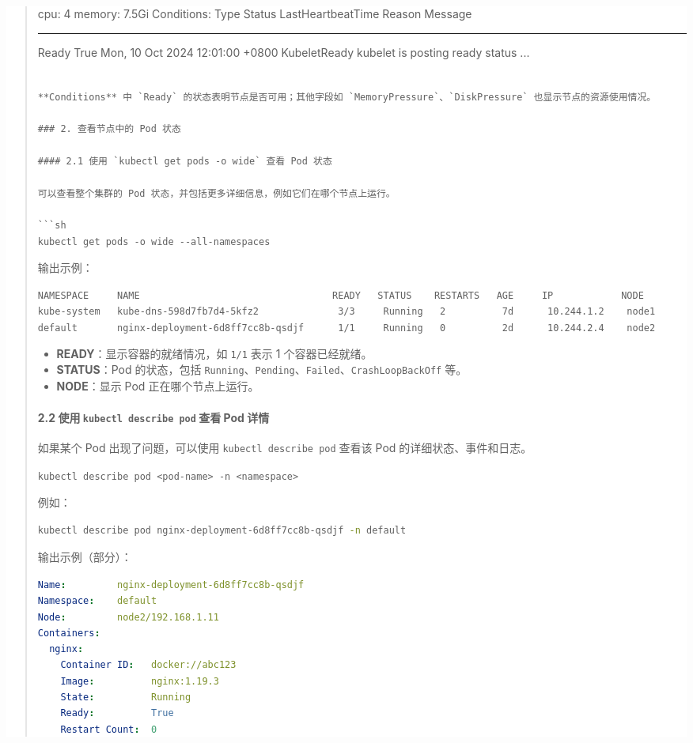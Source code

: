 >   cpu:              4
>   memory:           7.5Gi
> Conditions:
>   Type             Status    LastHeartbeatTime                 Reason          Message
>   ----             ------    -----------------                 ------          -------
>   Ready            True      Mon, 10 Oct 2024 12:01:00 +0800   KubeletReady    kubelet is posting ready status
> ...
> ```
>
> **Conditions** 中 `Ready` 的状态表明节点是否可用；其他字段如 `MemoryPressure`、`DiskPressure` 也显示节点的资源使用情况。
>
> ### 2. 查看节点中的 Pod 状态
>
> #### 2.1 使用 `kubectl get pods -o wide` 查看 Pod 状态
>
> 可以查看整个集群的 Pod 状态，并包括更多详细信息，例如它们在哪个节点上运行。
>
> ```sh
> kubectl get pods -o wide --all-namespaces
> ```
>
> 输出示例：
>
> ```sh
> NAMESPACE     NAME                                  READY   STATUS    RESTARTS   AGE     IP            NODE
> kube-system   kube-dns-598d7fb7d4-5kfz2              3/3     Running   2          7d      10.244.1.2    node1
> default       nginx-deployment-6d8ff7cc8b-qsdjf      1/1     Running   0          2d      10.244.2.4    node2
> ```
>
> - **READY**：显示容器的就绪情况，如 `1/1` 表示 1 个容器已经就绪。
> - **STATUS**：Pod 的状态，包括 `Running`、`Pending`、`Failed`、`CrashLoopBackOff` 等。
> - **NODE**：显示 Pod 正在哪个节点上运行。
>
> #### 2.2 使用 `kubectl describe pod` 查看 Pod 详情
>
> 如果某个 Pod 出现了问题，可以使用 `kubectl describe pod` 查看该 Pod 的详细状态、事件和日志。
>
> ```sh
> kubectl describe pod <pod-name> -n <namespace>
> ```
>
> 例如：
>
> ```sh
> kubectl describe pod nginx-deployment-6d8ff7cc8b-qsdjf -n default
> ```
>
> 输出示例（部分）：
>
> ```yaml
> Name:         nginx-deployment-6d8ff7cc8b-qsdjf
> Namespace:    default
> Node:         node2/192.168.1.11
> Containers:
>   nginx:
>     Container ID:   docker://abc123
>     Image:          nginx:1.19.3
>     State:          Running
>     Ready:          True
>     Restart Count:  0